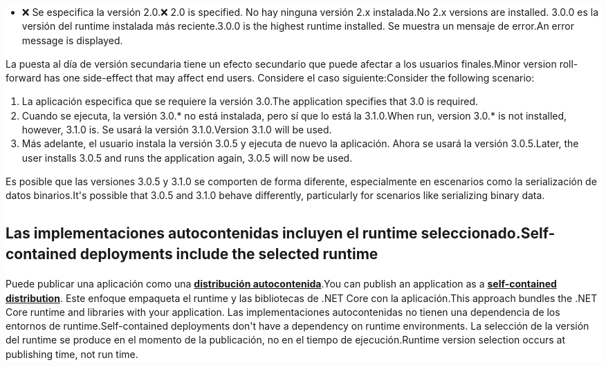 - <span data-ttu-id="f80a5-176">❌ Se especifica la versión 2.0.</span><span class="sxs-lookup"><span data-stu-id="f80a5-176">❌ 2.0 is specified.</span></span> <span data-ttu-id="f80a5-177">No hay ninguna versión 2.x instalada.</span><span class="sxs-lookup"><span data-stu-id="f80a5-177">No 2.x versions are installed.</span></span> <span data-ttu-id="f80a5-178">3.0.0 es la versión del runtime instalada más reciente.</span><span class="sxs-lookup"><span data-stu-id="f80a5-178">3.0.0 is the highest runtime installed.</span></span> <span data-ttu-id="f80a5-179">Se muestra un mensaje de error.</span><span class="sxs-lookup"><span data-stu-id="f80a5-179">An error message is displayed.</span></span>

<span data-ttu-id="f80a5-180">La puesta al día de versión secundaria tiene un efecto secundario que puede afectar a los usuarios finales.</span><span class="sxs-lookup"><span data-stu-id="f80a5-180">Minor version roll-forward has one side-effect that may affect end users.</span></span> <span data-ttu-id="f80a5-181">Considere el caso siguiente:</span><span class="sxs-lookup"><span data-stu-id="f80a5-181">Consider the following scenario:</span></span>

1. <span data-ttu-id="f80a5-182">La aplicación especifica que se requiere la versión 3.0.</span><span class="sxs-lookup"><span data-stu-id="f80a5-182">The application specifies that 3.0 is required.</span></span>
2. <span data-ttu-id="f80a5-183">Cuando se ejecuta, la versión 3.0.\* no está instalada, pero sí que lo está la 3.1.0.</span><span class="sxs-lookup"><span data-stu-id="f80a5-183">When run, version 3.0.\* is not installed, however, 3.1.0 is.</span></span> <span data-ttu-id="f80a5-184">Se usará la versión 3.1.0.</span><span class="sxs-lookup"><span data-stu-id="f80a5-184">Version 3.1.0 will be used.</span></span>
3. <span data-ttu-id="f80a5-185">Más adelante, el usuario instala la versión 3.0.5 y ejecuta de nuevo la aplicación. Ahora se usará la versión 3.0.5.</span><span class="sxs-lookup"><span data-stu-id="f80a5-185">Later, the user installs 3.0.5 and runs the application again, 3.0.5 will now be used.</span></span>

<span data-ttu-id="f80a5-186">Es posible que las versiones 3.0.5 y 3.1.0 se comporten de forma diferente, especialmente en escenarios como la serialización de datos binarios.</span><span class="sxs-lookup"><span data-stu-id="f80a5-186">It's possible that 3.0.5 and 3.1.0 behave differently, particularly for scenarios like serializing binary data.</span></span>

## <a name="self-contained-deployments-include-the-selected-runtime"></a><span data-ttu-id="f80a5-187">Las implementaciones autocontenidas incluyen el runtime seleccionado.</span><span class="sxs-lookup"><span data-stu-id="f80a5-187">Self-contained deployments include the selected runtime</span></span>

<span data-ttu-id="f80a5-188">Puede publicar una aplicación como una [**distribución autocontenida**](../deploying/index.md#publish-self-contained).</span><span class="sxs-lookup"><span data-stu-id="f80a5-188">You can publish an application as a [**self-contained distribution**](../deploying/index.md#publish-self-contained).</span></span> <span data-ttu-id="f80a5-189">Este enfoque empaqueta el runtime y las bibliotecas de .NET Core con la aplicación.</span><span class="sxs-lookup"><span data-stu-id="f80a5-189">This approach bundles the .NET Core runtime and libraries with your application.</span></span> <span data-ttu-id="f80a5-190">Las implementaciones autocontenidas no tienen una dependencia de los entornos de runtime.</span><span class="sxs-lookup"><span data-stu-id="f80a5-190">Self-contained deployments don't have a dependency on runtime environments.</span></span> <span data-ttu-id="f80a5-191">La selección de la versión del runtime se produce en el momento de la publicación, no en el tiempo de ejecución.</span><span class="sxs-lookup"><span data-stu-id="f80a5-191">Runtime version selection occurs at publishing time, not run time.</span></span>

